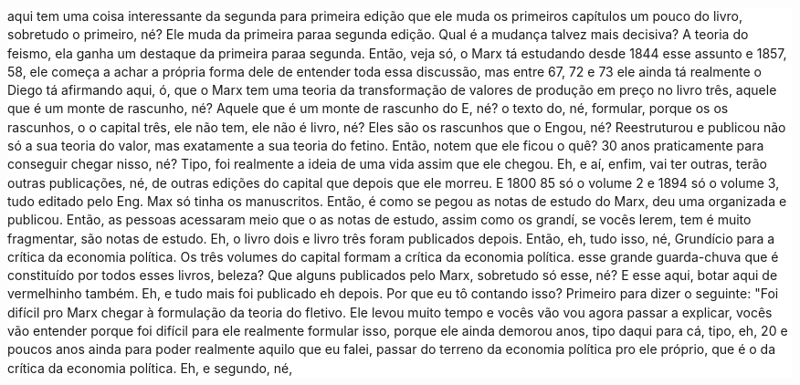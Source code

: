 aqui tem uma coisa interessante da
segunda para primeira edição que ele
muda os primeiros capítulos um pouco do
livro, sobretudo o primeiro, né? Ele
muda da primeira paraa segunda edição.
Qual é a mudança talvez mais decisiva? A
teoria do feismo, ela ganha um destaque
da primeira paraa segunda. Então, veja
só, o Marx tá estudando desde 1844 esse
assunto e 1857, 58, ele começa a achar a
própria forma dele de entender toda essa
discussão, mas entre 67, 72 e 73 ele
ainda tá realmente o Diego tá afirmando
aqui, ó, que o Marx tem uma teoria da
transformação de valores de produção em
preço no livro três, aquele que é um
monte de rascunho, né? Aquele que é um
monte de rascunho do E, né? o texto do,
né,
formular, porque os os rascunhos, o o
capital três, ele não tem, ele não é
livro, né? Eles são os rascunhos que o
Engou, né? Reestruturou e publicou não
só a sua teoria do valor, mas exatamente
a sua teoria do fetino. Então, notem que
ele ficou o quê? 30 anos praticamente
para conseguir chegar nisso, né? Tipo,
foi realmente a ideia de uma vida assim
que ele chegou. Eh, e aí, enfim, vai ter
outras, terão outras publicações, né, de
outras edições do capital que depois que
ele morreu. E 1800
85 só o volume 2 e 1894 só o volume 3,
tudo editado pelo Eng. Max só tinha os
manuscritos. Então, é como se pegou as
notas de estudo do Marx, deu uma
organizada e publicou. Então, as pessoas
acessaram meio que o as notas de estudo,
assim como os grandí, se vocês lerem,
tem é muito fragmentar, são notas de
estudo. Eh, o livro dois e livro três
foram publicados depois. Então, eh, tudo
isso, né, Grundício para a crítica da
economia política. Os três volumes do
capital formam a crítica da economia
política. esse grande guarda-chuva que é
constituído por todos esses livros,
beleza? Que alguns publicados pelo Marx,
sobretudo só esse, né? E esse aqui,
botar aqui de vermelhinho também. Eh, e
tudo mais foi publicado eh depois. Por
que eu tô contando isso? Primeiro para
dizer o seguinte: "Foi difícil pro Marx
chegar à formulação da teoria do
fletivo. Ele levou muito tempo e vocês
vão vou agora passar a explicar, vocês
vão entender porque foi difícil para ele
realmente formular isso, porque ele
ainda demorou anos, tipo daqui para cá,
tipo, eh, 20 e poucos anos ainda para
poder realmente aquilo que eu falei,
passar do terreno da economia política
pro ele próprio, que é o da crítica da
economia política. Eh, e segundo, né,